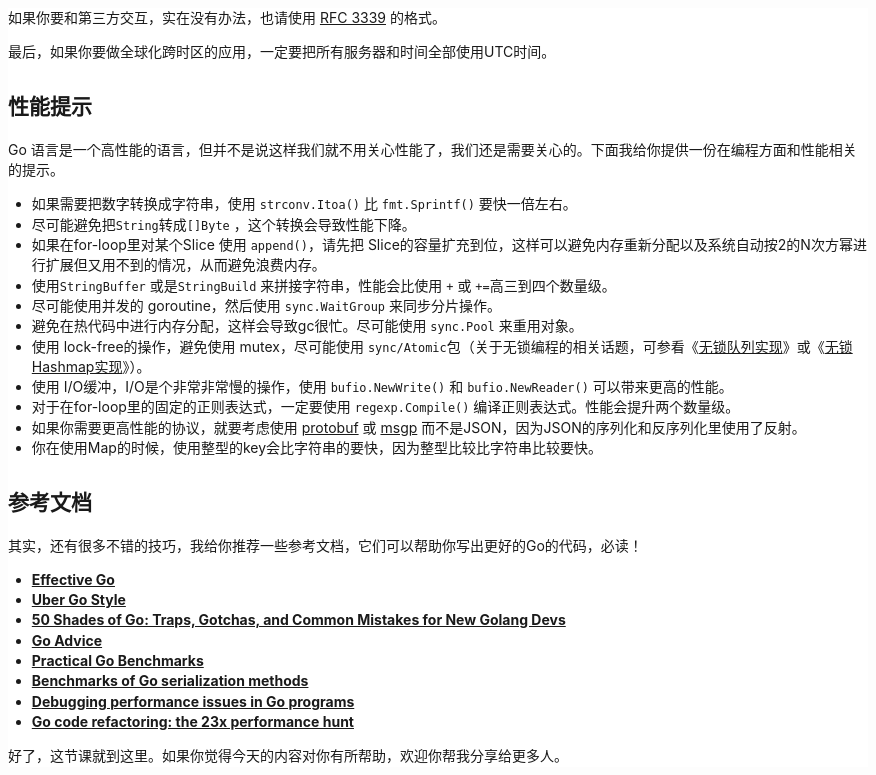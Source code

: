 

如果你要和第三方交互，实在没有办法，也请使用 [RFC 3339](<https://tools.ietf.org/html/rfc3339>) 的格式。

最后，如果你要做全球化跨时区的应用，一定要把所有服务器和时间全部使用UTC时间。

## 性能提示

Go 语言是一个高性能的语言，但并不是说这样我们就不用关心性能了，我们还是需要关心的。下面我给你提供一份在编程方面和性能相关的提示。

- 如果需要把数字转换成字符串，使用 `strconv.Itoa()` 比 `fmt.Sprintf()` 要快一倍左右。
- 尽可能避免把`String`转成`[]Byte` ，这个转换会导致性能下降。
- 如果在for-loop里对某个Slice 使用 `append()`，请先把 Slice的容量扩充到位，这样可以避免内存重新分配以及系统自动按2的N次方幂进行扩展但又用不到的情况，从而避免浪费内存。
- 使用`StringBuffer` 或是`StringBuild` 来拼接字符串，性能会比使用 `+` 或 `+=`高三到四个数量级。
- 尽可能使用并发的 goroutine，然后使用 `sync.WaitGroup` 来同步分片操作。
- 避免在热代码中进行内存分配，这样会导致gc很忙。尽可能使用 `sync.Pool` 来重用对象。
- 使用 lock-free的操作，避免使用 mutex，尽可能使用 `sync/Atomic`包（关于无锁编程的相关话题，可参看《[无锁队列实现](<https://coolshell.cn/articles/8239.html>)》或《[无锁Hashmap实现](<https://coolshell.cn/articles/9703.html>)》）。
- 使用 I/O缓冲，I/O是个非常非常慢的操作，使用 `bufio.NewWrite()` 和 `bufio.NewReader()` 可以带来更高的性能。
- 对于在for-loop里的固定的正则表达式，一定要使用 `regexp.Compile()` 编译正则表达式。性能会提升两个数量级。
- 如果你需要更高性能的协议，就要考虑使用 [protobuf](<https://github.com/golang/protobuf>) 或 [msgp](<https://github.com/tinylib/msgp>) 而不是JSON，因为JSON的序列化和反序列化里使用了反射。
- 你在使用Map的时候，使用整型的key会比字符串的要快，因为整型比较比字符串比较要快。



## 参考文档

其实，还有很多不错的技巧，我给你推荐一些参考文档，它们可以帮助你写出更好的Go的代码，必读！

- [**Effective Go**](<https://golang.org/doc/effective_go.html>)
- [**Uber Go Style**](<https://github.com/uber-go/guide/blob/master/style.md>)
- [**50 Shades of Go: Traps, Gotchas, and Common Mistakes for New Golang Devs**](<http://devs.cloudimmunity.com/gotchas-and-common-mistakes-in-go-golang/>)
- [**Go Advice**](<https://github.com/cristaloleg/go-advice>)
- [**Practical Go Benchmarks**](<https://www.instana.com/blog/practical-golang-benchmarks/>)
- [**Benchmarks of Go serialization methods**](<https://github.com/alecthomas/go_serialization_benchmarks>)
- [**Debugging performance issues in Go programs**](<https://github.com/golang/go/wiki/Performance>)
- [**Go code refactoring: the 23x performance hunt**](<https://medium.com/@val_deleplace/go-code-refactoring-the-23x-performance-hunt-156746b522f7>)



好了，这节课就到这里。如果你觉得今天的内容对你有所帮助，欢迎你帮我分享给更多人。


